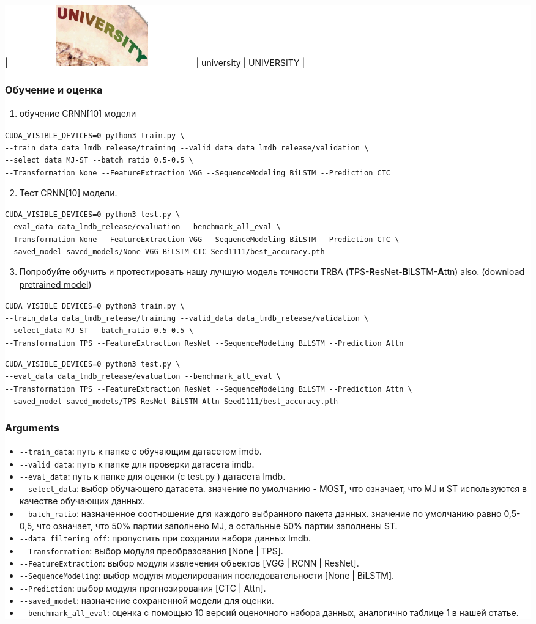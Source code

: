 | <img src="./demo_image/demo_10.jpg" width="300" height="100"> |    university    |   UNIVERSITY    |


### Обучение и оценка
1. обучение CRNN[10] модели
```
CUDA_VISIBLE_DEVICES=0 python3 train.py \
--train_data data_lmdb_release/training --valid_data data_lmdb_release/validation \
--select_data MJ-ST --batch_ratio 0.5-0.5 \
--Transformation None --FeatureExtraction VGG --SequenceModeling BiLSTM --Prediction CTC
```
2. Тест CRNN[10] модели.
```
CUDA_VISIBLE_DEVICES=0 python3 test.py \
--eval_data data_lmdb_release/evaluation --benchmark_all_eval \
--Transformation None --FeatureExtraction VGG --SequenceModeling BiLSTM --Prediction CTC \
--saved_model saved_models/None-VGG-BiLSTM-CTC-Seed1111/best_accuracy.pth
```

3. Попробуйте обучить и протестировать нашу лучшую модель точности TRBA (**T**PS-**R**esNet-**B**iLSTM-**A**ttn) also. ([download pretrained model](https://drive.google.com/drive/folders/15WPsuPJDCzhp2SvYZLRj8mAlT3zmoAMW))
```
CUDA_VISIBLE_DEVICES=0 python3 train.py \
--train_data data_lmdb_release/training --valid_data data_lmdb_release/validation \
--select_data MJ-ST --batch_ratio 0.5-0.5 \
--Transformation TPS --FeatureExtraction ResNet --SequenceModeling BiLSTM --Prediction Attn
```
```
CUDA_VISIBLE_DEVICES=0 python3 test.py \
--eval_data data_lmdb_release/evaluation --benchmark_all_eval \
--Transformation TPS --FeatureExtraction ResNet --SequenceModeling BiLSTM --Prediction Attn \
--saved_model saved_models/TPS-ResNet-BiLSTM-Attn-Seed1111/best_accuracy.pth
```

### Arguments
* `--train_data`: путь к папке с обучающим датасетом imdb.
* `--valid_data`: путь к папке для проверки датасета imdb.
* `--eval_data`: путь к папке для оценки (с test.py ) датасета lmdb.
* `--select_data`: выбор обучающего датасета. значение по умолчанию - MOST, что означает, что MJ и ST используются в качестве обучающих данных.
* `--batch_ratio`: назначенное соотношение для каждого выбранного пакета данных. значение по умолчанию равно 0,5-0,5, что означает, что 50% партии заполнено MJ, а остальные 50% партии заполнены ST.
* `--data_filtering_off`: пропустить при создании набора данных Imdb.
* `--Transformation`: выбор модуля преобразования [None | TPS].
* `--FeatureExtraction`: выбор модуля извлечения объектов [VGG | RCNN | ResNet].
* `--SequenceModeling`: выбор модуля моделирования последовательности [None | BiLSTM].
* `--Prediction`: выбор модуля прогнозирования [CTC | Attn].
* `--saved_model`: назначение сохраненной модели для оценки.
* `--benchmark_all_eval`: оценка с помощью 10 версий оценочного набора данных, аналогично таблице 1 в нашей статье.
